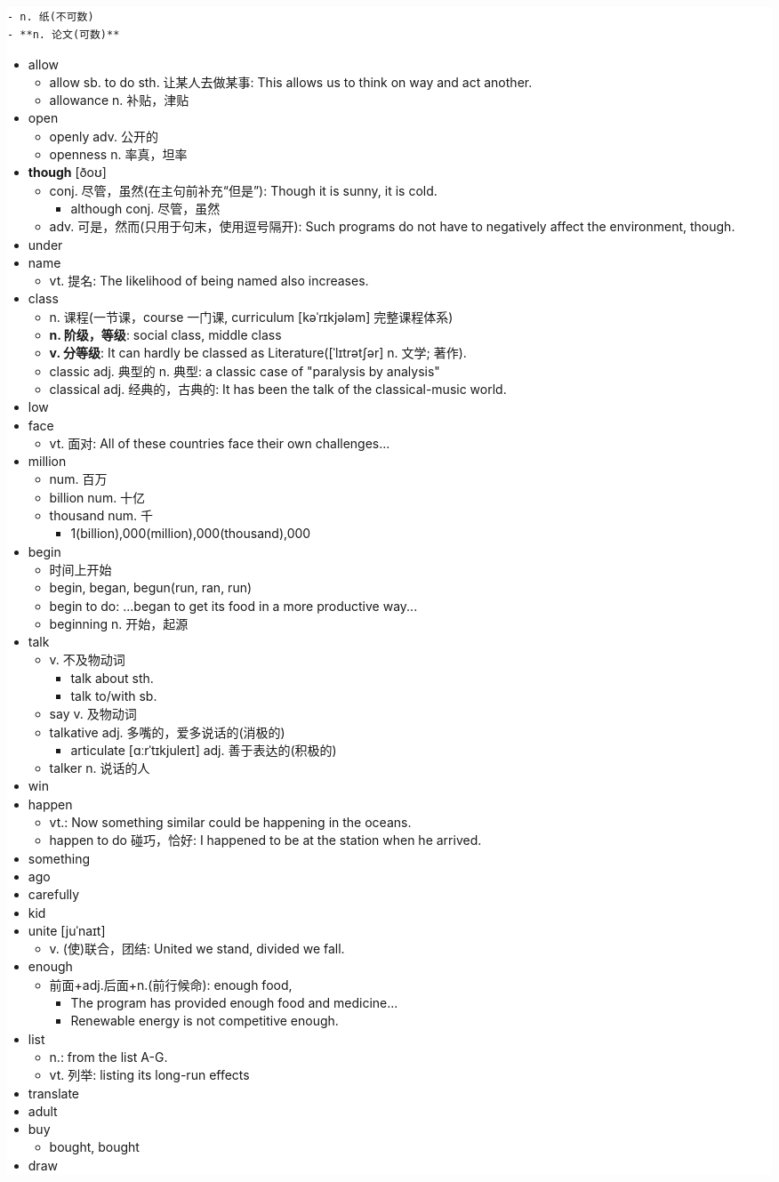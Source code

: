     - n. 纸(不可数)
    - **n. 论文(可数)**
- allow
    - allow sb. to do sth. 让某人去做某事: This allows us to think on way and act another.
    - allowance n. 补贴，津贴
- open
    - openly adv. 公开的
    - openness n. 率真，坦率
- **though** [ðoʊ]
    - conj. 尽管，虽然(在主句前补充“但是”): Though it is sunny, it is cold.
        - although conj. 尽管，虽然
    - adv. 可是，然而(只用于句末，使用逗号隔开): Such programs do not have to negatively affect the environment, though.
- under
- name
    - vt. 提名: The likelihood of being named also increases.
- class
    - n. 课程(一节课，course 一门课, curriculum [kəˈrɪkjələm] 完整课程体系)
    - **n. 阶级，等级**: social class, middle class
    - **v. 分等级**: It can hardly be classed as Literature([ˈlɪtrətʃər] n. 文学; 著作).
    - classic adj. 典型的 n. 典型: a classic case of "paralysis by analysis"
    - classical adj. 经典的，古典的: It has been the talk of the classical-music world.
- low
- face
    - vt. 面对: All of these countries face their own challenges...
- million
    - num. 百万
    - billion num. 十亿
    - thousand num. 千
        - 1(billion),000(million),000(thousand),000
- begin
    - 时间上开始
    - begin, began, begun(run, ran, run)
    - begin to do: ...began to get its food in a more productive way...
    - beginning n. 开始，起源
- talk
    - v. 不及物动词
        - talk about sth.
        - talk to/with sb.
    - say v. 及物动词
    - talkative adj. 多嘴的，爱多说话的(消极的)
        - articulate [ɑːrˈtɪkjuleɪt] adj. 善于表达的(积极的)
    - talker n. 说话的人
- win
- happen
    - vt.: Now something similar could be happening in the oceans.
    - happen to do 碰巧，恰好: I happened to be at the station when he arrived.
- something
- ago
- carefully
- kid
- unite [juˈnaɪt]
    - v. (使)联合，团结: United we stand, divided we fall.
- enough
    - 前面+adj.后面+n.(前行候命): enough food,
        - The program has provided enough food and medicine...
        - Renewable energy is not competitive enough.
- list
    - n.: from the list A-G.
    - vt. 列举: listing its long-run effects
- translate
- adult
- buy
    - bought, bought
- draw